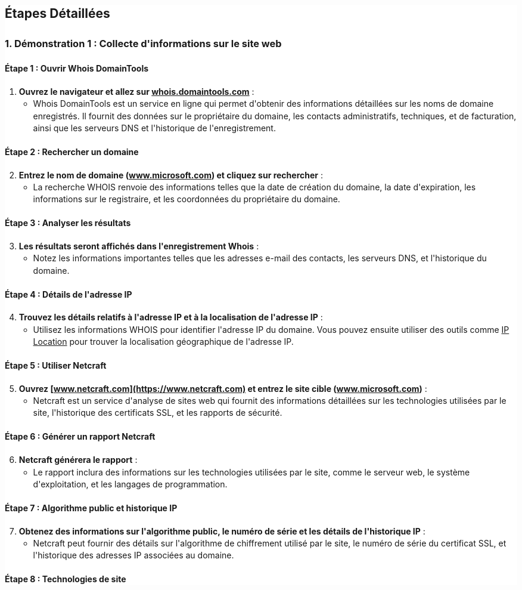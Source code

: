 ## Étapes Détaillées

### 1. **Démonstration 1 : Collecte d'informations sur le site web**

#### Étape 1 : Ouvrir Whois DomainTools

1. **Ouvrez le navigateur et allez sur [whois.domaintools.com](https://whois.domaintools.com)** :
   - Whois DomainTools est un service en ligne qui permet d'obtenir des informations détaillées sur les noms de domaine enregistrés. Il fournit des données sur le propriétaire du domaine, les contacts administratifs, techniques, et de facturation, ainsi que les serveurs DNS et l'historique de l'enregistrement.

#### Étape 2 : Rechercher un domaine

2. **Entrez le nom de domaine (www.microsoft.com) et cliquez sur rechercher** :
   - La recherche WHOIS renvoie des informations telles que la date de création du domaine, la date d'expiration, les informations sur le registraire, et les coordonnées du propriétaire du domaine.

#### Étape 3 : Analyser les résultats

3. **Les résultats seront affichés dans l'enregistrement Whois** :
   - Notez les informations importantes telles que les adresses e-mail des contacts, les serveurs DNS, et l'historique du domaine.

#### Étape 4 : Détails de l'adresse IP

4. **Trouvez les détails relatifs à l'adresse IP et à la localisation de l'adresse IP** :
   - Utilisez les informations WHOIS pour identifier l'adresse IP du domaine. Vous pouvez ensuite utiliser des outils comme [IP Location](https://www.iplocation.net) pour trouver la localisation géographique de l'adresse IP.

#### Étape 5 : Utiliser Netcraft

5. **Ouvrez [www.netcraft.com](https://www.netcraft.com) et entrez le site cible (www.microsoft.com)** :
   - Netcraft est un service d'analyse de sites web qui fournit des informations détaillées sur les technologies utilisées par le site, l'historique des certificats SSL, et les rapports de sécurité.

#### Étape 6 : Générer un rapport Netcraft

6. **Netcraft générera le rapport** :
   - Le rapport inclura des informations sur les technologies utilisées par le site, comme le serveur web, le système d'exploitation, et les langages de programmation.

#### Étape 7 : Algorithme public et historique IP

7. **Obtenez des informations sur l'algorithme public, le numéro de série et les détails de l'historique IP** :
   - Netcraft peut fournir des détails sur l'algorithme de chiffrement utilisé par le site, le numéro de série du certificat SSL, et l'historique des adresses IP associées au domaine.

#### Étape 8 : Technologies de site
